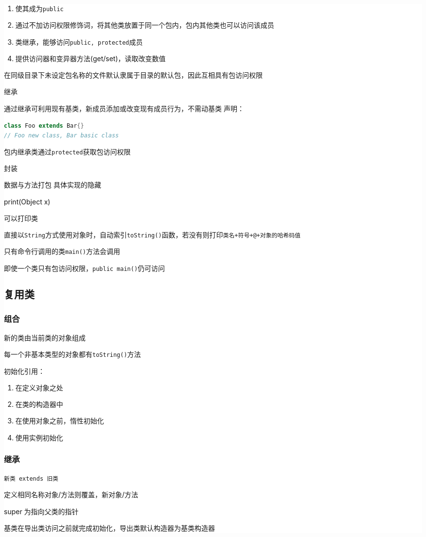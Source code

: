 1. 使其成为`public`

2. 通过不加访问权限修饰词，将其他类放置于同一个包内，包内其他类也可以访问该成员

3. 类继承，能够访问`public, protected`成员

4. 提供访问器和变异器方法(get/set)，读取改变数值

在同级目录下未设定包名称的文件默认隶属于目录的默认包，因此互相具有包访问权限

继承

通过继承可利用现有基类，新成员添加或改变现有成员行为，不需动基类
声明：
```java
class Foo extends Bar{}
// Foo new class, Bar basic class
```

包内继承类通过`protected`获取包访问权限

封装

数据与方法打包 具体实现的隐藏

print(Object x)

可以打印类

直接以`String`方式使用对象时，自动索引`toString()`函数，若没有则打印`类名+符号+@+对象的哈希码值`

只有命令行调用的类`main()`方法会调用

即使一个类只有包访问权限，`public main()`仍可访问

## 复用类

### 组合

新的类由当前类的对象组成

每一个非基本类型的对象都有`toString()`方法

初始化引用：

1. 在定义对象之处

2. 在类的构造器中

3. 在使用对象之前，惰性初始化

4. 使用实例初始化

### 继承

`新类 extends 旧类`

定义相同名称对象/方法则覆盖，新对象/方法

super 为指向父类的指针

基类在导出类访问之前就完成初始化，导出类默认构造器为基类构造器
